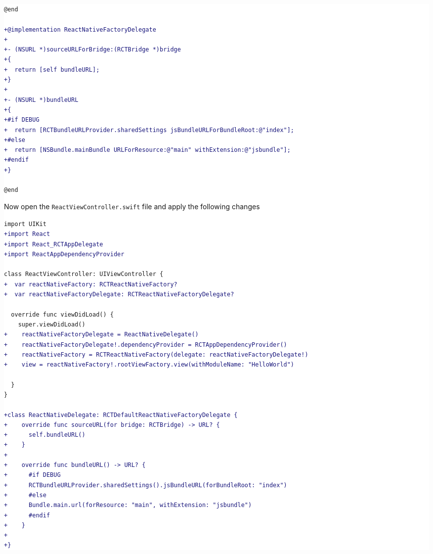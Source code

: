 ```diff title="ReactViewController.m"
@end

+@implementation ReactNativeFactoryDelegate
+
+- (NSURL *)sourceURLForBridge:(RCTBridge *)bridge
+{
+  return [self bundleURL];
+}
+
+- (NSURL *)bundleURL
+{
+#if DEBUG
+  return [RCTBundleURLProvider.sharedSettings jsBundleURLForBundleRoot:@"index"];
+#else
+  return [NSBundle.mainBundle URLForResource:@"main" withExtension:@"jsbundle"];
+#endif
+}

@end

```

</TabItem>
<TabItem value="swift">

Now open the `ReactViewController.swift` file and apply the following changes

```diff title="ReactViewController.swift"
import UIKit
+import React
+import React_RCTAppDelegate
+import ReactAppDependencyProvider

class ReactViewController: UIViewController {
+  var reactNativeFactory: RCTReactNativeFactory?
+  var reactNativeFactoryDelegate: RCTReactNativeFactoryDelegate?

  override func viewDidLoad() {
    super.viewDidLoad()
+    reactNativeFactoryDelegate = ReactNativeDelegate()
+    reactNativeFactoryDelegate!.dependencyProvider = RCTAppDependencyProvider()
+    reactNativeFactory = RCTReactNativeFactory(delegate: reactNativeFactoryDelegate!)
+    view = reactNativeFactory!.rootViewFactory.view(withModuleName: "HelloWorld")

  }
}

+class ReactNativeDelegate: RCTDefaultReactNativeFactoryDelegate {
+    override func sourceURL(for bridge: RCTBridge) -> URL? {
+      self.bundleURL()
+    }
+
+    override func bundleURL() -> URL? {
+      #if DEBUG
+      RCTBundleURLProvider.sharedSettings().jsBundleURL(forBundleRoot: "index")
+      #else
+      Bundle.main.url(forResource: "main", withExtension: "jsbundle")
+      #endif
+    }
+
+}
```
